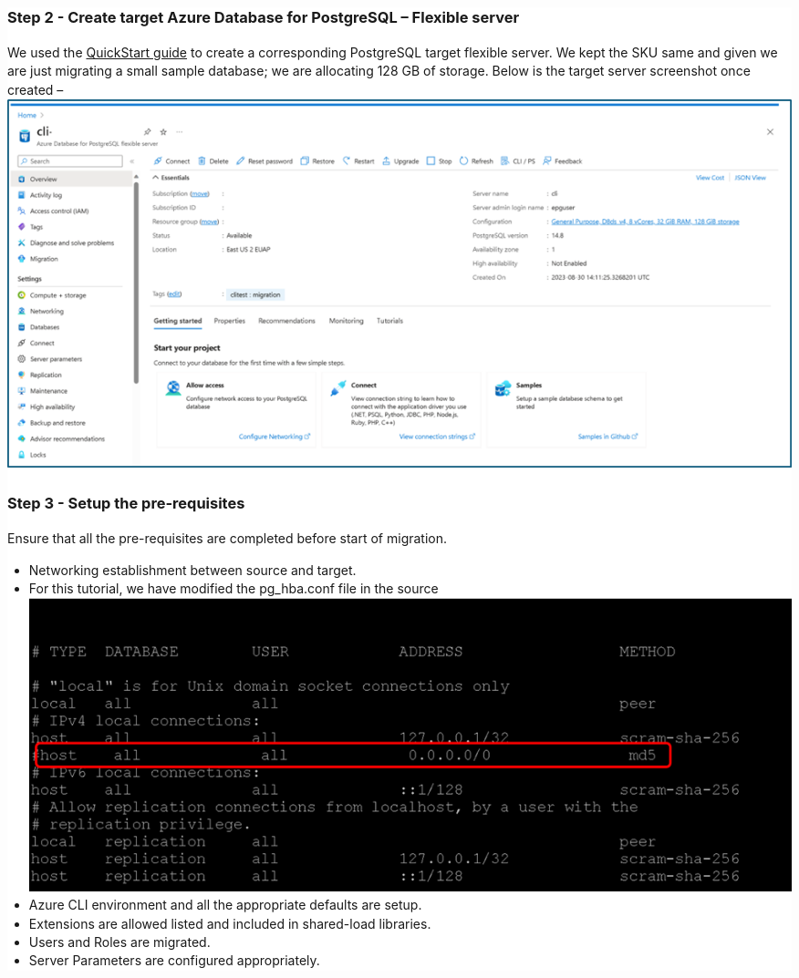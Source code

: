 ### Step 2 - Create target Azure Database for PostgreSQL – Flexible server
We used the [QuickStart guide](https://learn.microsoft.com/en-us/azure/postgresql/flexible-server/quickstart-create-server-portal) to create a corresponding PostgreSQL target flexible server. We kept the SKU same and given we are just migrating a small sample database; we are allocating 128 GB of storage. Below is the target server screenshot once created –
![flexibleservertarget](./media/flexibleservertargetcreation.png "flexibleservertarget")

### Step 3 - Setup the pre-requisites
Ensure that all the pre-requisites are completed before start of migration.
* Networking establishment between source and target.
* For this tutorial, we have modified the pg_hba.conf file in the source
![pghba](./media/pg_hbaconf.png "pghba")
* Azure CLI environment and all the appropriate defaults are setup.
* Extensions are allowed listed and included in shared-load libraries.
* Users and Roles are migrated.
* Server Parameters are configured appropriately.
